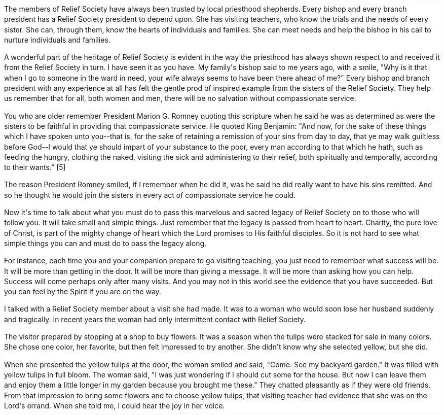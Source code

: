 The members of Relief Society have always been trusted by local priesthood
shepherds. Every bishop and every branch president has a Relief Society
president to depend upon. She has visiting teachers, who know the trials and
the needs of every sister. She can, through them, know the hearts of
individuals and families. She can meet needs and help the bishop in his call
to nurture individuals and families.

A wonderful part of the heritage of Relief Society is evident in the way the
priesthood has always shown respect to and received it from the Relief Society
in turn. I have seen it as you have. My family's bishop said to me years ago,
with a smile, "Why is it that when I go to someone in the ward in need, your
wife always seems to have been there ahead of me?" Every bishop and branch
president with any experience at all has felt the gentle prod of inspired
example from the sisters of the Relief Society. They help us remember that for
all, both women and men, there will be no salvation without compassionate
service.

You who are older remember President Marion G. Romney quoting this scripture
when he said he was as determined as were the sisters to be faithful in
providing that compassionate service. He quoted King Benjamin: "And now, for
the sake of these things which I have spoken unto you--that is, for the sake
of retaining a remission of your sins from day to day, that ye may walk
guiltless before God--I would that ye should impart of your substance to the
poor, every man according to that which he hath, such as feeding the hungry,
clothing the naked, visiting the sick and administering to their relief, both
spiritually and temporally, according to their wants." [5]

The reason President Romney smiled, if I remember when he did it, was he said
he did really want to have his sins remitted. And so he thought he would join
the sisters in every act of compassionate service he could.

Now it's time to talk about what you must do to pass this marvelous and sacred
legacy of Relief Society on to those who will follow you. It will take small
and simple things. Just remember that the legacy is passed from heart to
heart. Charity, the pure love of Christ, is part of the mighty change of heart
which the Lord promises to His faithful disciples. So it is not hard to see
what simple things you can and must do to pass the legacy along.

For instance, each time you and your companion prepare to go visiting
teaching, you just need to remember what success will be. It will be more than
getting in the door. It will be more than giving a message. It will be more
than asking how you can help. Success will come perhaps only after many
visits. And you may not in this world see the evidence that you have
succeeded. But you can feel by the Spirit if you are on the way.

I talked with a Relief Society member about a visit she had made. It was to a
woman who would soon lose her husband suddenly and tragically. In recent years
the woman had only intermittent contact with Relief Society.

The visitor prepared by stopping at a shop to buy flowers. It was a season
when the tulips were stacked for sale in many colors. She chose one color, her
favorite, but then felt impressed to try another. She didn't know why she
selected yellow, but she did.

When she presented the yellow tulips at the door, the woman smiled and said,
"Come. See my backyard garden." It was filled with yellow tulips in full
bloom. The woman said, "I was just wondering if I should cut some for the
house. But now I can leave them and enjoy them a little longer in my garden
because you brought me these." They chatted pleasantly as if they were old
friends. From that impression to bring some flowers and to choose yellow
tulips, that visiting teacher had evidence that she was on the Lord's errand.
When she told me, I could hear the joy in her voice.
